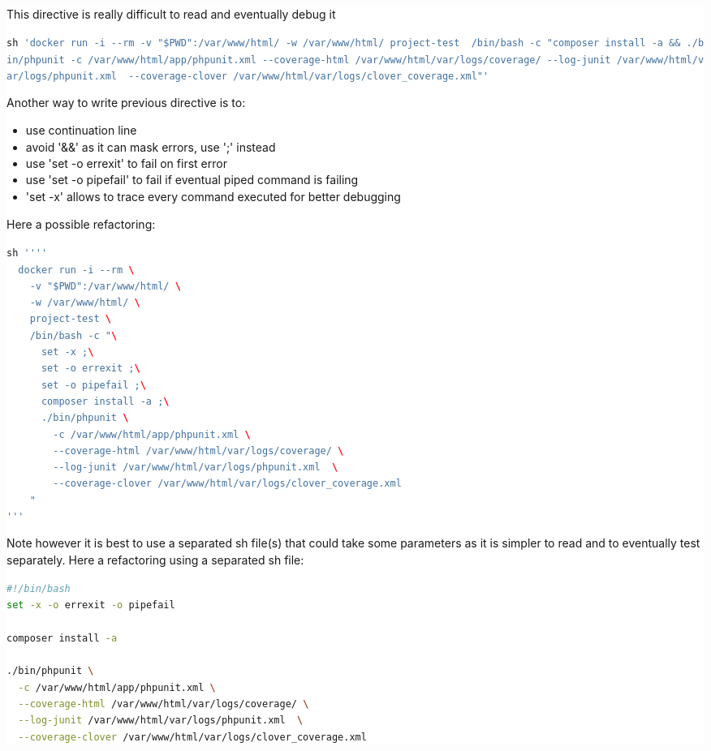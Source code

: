 
This directive is really difficult to read and eventually debug it



```groovy
sh 'docker run -i --rm -v "$PWD":/var/www/html/ -w /var/www/html/ project-test  /bin/bash -c "composer install -a && ./bin/phpunit -c /var/www/html/app/phpunit.xml --coverage-html /var/www/html/var/logs/coverage/ --log-junit /var/www/html/var/logs/phpunit.xml  --coverage-clover /var/www/html/var/logs/clover_coverage.xml"'
```



Another way to write previous directive is to:

- use continuation line
- avoid '&&' as it can mask errors, use ';' instead
- use 'set -o errexit' to fail on first error
- use 'set -o pipefail' to fail if eventual piped command is failing
- 'set -x' allows to trace every command executed for better debugging

Here a possible refactoring:

```groovy
sh ''''
  docker run -i --rm \
    -v "$PWD":/var/www/html/ \
    -w /var/www/html/ \
    project-test \
    /bin/bash -c "\
      set -x ;\
      set -o errexit ;\
      set -o pipefail ;\
      composer install -a ;\
      ./bin/phpunit \
        -c /var/www/html/app/phpunit.xml \
        --coverage-html /var/www/html/var/logs/coverage/ \
        --log-junit /var/www/html/var/logs/phpunit.xml  \
        --coverage-clover /var/www/html/var/logs/clover_coverage.xml
    "
'''
```

Note however it is best to use a separated sh file(s) that could take some parameters
as it is simpler to read and to eventually test separately.
Here a refactoring using a separated sh file:

```bash runTests.sh
#!/bin/bash
set -x -o errexit -o pipefail

composer install -a

./bin/phpunit \
  -c /var/www/html/app/phpunit.xml \
  --coverage-html /var/www/html/var/logs/coverage/ \
  --log-junit /var/www/html/var/logs/phpunit.xml  \
  --coverage-clover /var/www/html/var/logs/clover_coverage.xml
```
